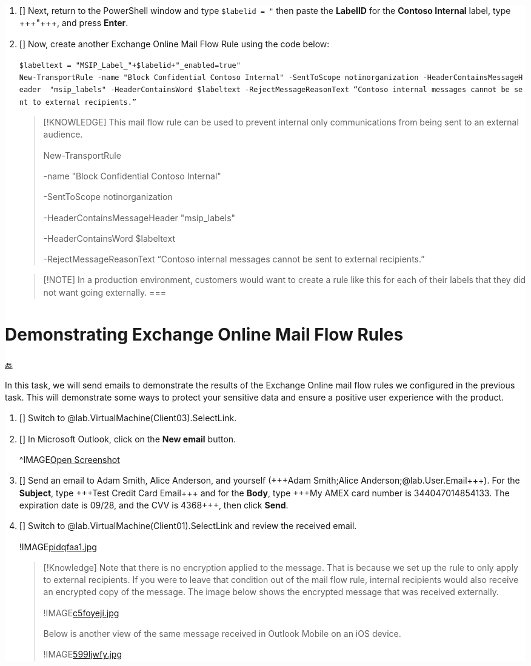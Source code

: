 1. [] Next, return to the PowerShell window and type ```$labelid = "``` then paste the **LabelID** for the **Contoso Internal** label, type +++"+++, and press **Enter**.
1. [] Now, create another Exchange Online Mail Flow Rule using the code below:

	```
	$labeltext = "MSIP_Label_"+$labelid+"_enabled=true"
	New-TransportRule -name "Block Confidential Contoso Internal" -SentToScope notinorganization -HeaderContainsMessageHeader  "msip_labels" -HeaderContainsWord $labeltext -RejectMessageReasonText “Contoso internal messages cannot be sent to external recipients.”
	```

	>[!KNOWLEDGE] This mail flow rule can be used to prevent internal only communications from being sent to an external audience.
	>
	>New-TransportRule 
	>
	>-name "Block Confidential Contoso Internal" 
	>
	>-SentToScope notinorganization 
	>
	>-HeaderContainsMessageHeader "msip_labels" 
	>
	>-HeaderContainsWord $labeltext 
	>
	>-RejectMessageReasonText “Contoso internal messages cannot be sent to external recipients.”

	>[!NOTE] In a production environment, customers would want to create a rule like this for each of their labels that they did not want going externally.
===

# Demonstrating Exchange Online Mail Flow Rules
[🔙](#azure-information-protection)

In this task, we will send emails to demonstrate the results of the Exchange Online mail flow rules we configured in the previous task.  This will demonstrate some ways to protect your sensitive data and ensure a positive user experience with the product.

1. [] Switch to @lab.VirtualMachine(Client03).SelectLink.
1. [] In Microsoft Outlook, click on the **New email** button.

	^IMAGE[Open Screenshot](\Media\6wan9me1.jpg)

1. [] Send an email to Adam Smith, Alice Anderson, and yourself (+++Adam Smith;Alice Anderson;@lab.User.Email+++).  For the **Subject**, type +++Test Credit Card Email+++ and for the **Body**, type +++My AMEX card number is 344047014854133. The expiration date is 09/28, and the CVV is 4368+++, then click **Send**.

1. [] Switch to @lab.VirtualMachine(Client01).SelectLink and review the received email.

	!IMAGE[pidqfaa1.jpg](\Media\pidqfaa1.jpg)

	> [!Knowledge] Note that there is no encryption applied to the message.  That is because we set up the rule to only apply to external recipients.  If you were to leave that condition out of the mail flow rule, internal recipients would also receive an encrypted copy of the message.  The image below shows the encrypted message that was received externally.
	>
	>!IMAGE[c5foyeji.jpg](\Media\c5foyeji.jpg)
	>
	>Below is another view of the same message received in Outlook Mobile on an iOS device.
	>
	>!IMAGE[599ljwfy.jpg](\Media\599ljwfy.jpg)
